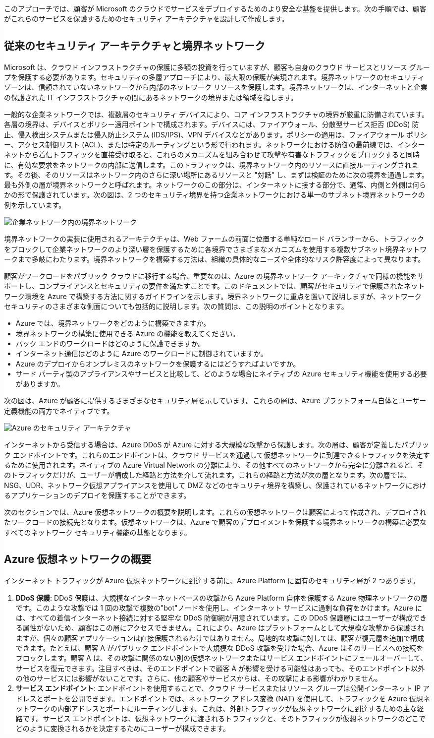 このアプローチでは、顧客が Microsoft のクラウドでサービスをデプロイするためのより安全な基盤を提供します。次の手順では、顧客がこれらのサービスを保護するためのセキュリティ アーキテクチャを設計して作成します。

## 従来のセキュリティ アーキテクチャと境界ネットワーク
Microsoft は、クラウド インフラストラクチャの保護に多額の投資を行っていますが、顧客も自身のクラウド サービスとリソース グループを保護する必要があります。セキュリティの多層アプローチにより、最大限の保護が実現されます。境界ネットワークのセキュリティ ゾーンは、信頼されていないネットワークから内部のネットワーク リソースを保護します。境界ネットワークは、インターネットと企業の保護された IT インフラストラクチャの間にあるネットワークの境界または領域を指します。

一般的な企業ネットワークでは、複数層のセキュリティ デバイスにより、コア インフラストラクチャの境界が厳重に防備されています。各層の境界は、デバイスとポリシー適用ポイントで構成されます。デバイスには、ファイアウォール、分散型サービス拒否 (DDoS) 防止、侵入検出システムまたは侵入防止システム (IDS/IPS)、VPN デバイスなどがあります。ポリシーの適用は、ファイアウォール ポリシー、アクセス制御リスト (ACL)、または特定のルーティングという形で行われます。ネットワークにおける防御の最前線では、インターネットから着信トラフィックを直接受け取ると、これらのメカニズムを組み合わせて攻撃や有害なトラフィックをブロックすると同時に、有効な要求をネットワークの内部に送信します。このトラフィックは、境界ネットワーク内のリソースに直接ルーティングされます。その後、そのリソースはネットワーク内のさらに深い場所にあるリソースと "対話" し、まずは検証のために次の境界を通過します。最も外側の層が境界ネットワークと呼ばれます。ネットワークのこの部分は、インターネットに接する部分で、通常、内側と外側は何らかの形で保護されています。次の図は、2 つのセキュリティ境界を持つ企業ネットワークにおける単一のサブネット境界ネットワークの例を示しています。

![企業ネットワーク内の境界ネットワーク][3]

境界ネットワークの実装に使用されるアーキテクチャは、Web ファームの前面に位置する単純なロード バランサーから、トラフィックをブロックして企業ネットワークのより深い層を保護するために各境界でさまざまなメカニズムを使用する複数サブネット境界ネットワークまで多岐にわたります。境界ネットワークを構築する方法は、組織の具体的なニーズや全体的なリスク許容度によって異なります。

顧客がワークロードをパブリック クラウドに移行する場合、重要なのは、Azure の境界ネットワーク アーキテクチャで同様の機能をサポートし、コンプライアンスとセキュリティの要件を満たすことです。このドキュメントでは、顧客がセキュリティで保護されたネットワーク環境を Azure で構築する方法に関するガイドラインを示します。境界ネットワークに重点を置いて説明しますが、ネットワーク セキュリティのさまざまな側面についても包括的に説明します。次の質問は、この説明のポイントとなります。

- Azure では、境界ネットワークをどのように構築できますか。
- 境界ネットワークの構築に使用できる Azure の機能を教えてください。
- バック エンドのワークロードはどのように保護できますか。
- インターネット通信はどのように Azure のワークロードに制御されていますか。
- Azure のデプロイからオンプレミスのネットワークを保護するにはどうすればよいですか。
- サード パーティ製のアプライアンスやサービスと比較して、どのような場合にネイティブの Azure セキュリティ機能を使用する必要がありますか。

次の図は、Azure が顧客に提供するさまざまなセキュリティ層を示しています。これらの層は、Azure プラットフォーム自体とユーザー定義機能の両方でネイティブです。

![Azure のセキュリティ アーキテクチャ][4]

インターネットから受信する場合は、Azure DDoS が Azure に対する大規模な攻撃から保護します。次の層は、顧客が定義したパブリック エンドポイントです。これらのエンドポイントは、クラウド サービスを通過して仮想ネットワークに到達できるトラフィックを決定するために使用されます。ネイティブの Azure Virtual Network の分離により、その他すべてのネットワークから完全に分離されると、そのトラフィックだけが、ユーザーが構成した経路と方法を介して流れます。これらの経路と方法が次の層となります。次の層では、NSG、UDR、ネットワーク仮想アプライアンスを使用して DMZ などのセキュリティ境界を構築し、保護されているネットワークにおけるアプリケーションのデプロイを保護することができます。

次のセクションでは、Azure 仮想ネットワークの概要を説明します。これらの仮想ネットワークは顧客によって作成され、デプロイされたワークロードの接続先となります。仮想ネットワークは、Azure で顧客のデプロイメントを保護する境界ネットワークの構築に必要なすべてのネットワーク セキュリティ機能の基盤となります。

## Azure 仮想ネットワークの概要
インターネット トラフィックが Azure 仮想ネットワークに到達する前に、Azure Platform に固有のセキュリティ層が 2 つあります。

1.	**DDoS 保護**: DDoS 保護は、大規模なインターネットベースの攻撃から Azure Platform 自体を保護する Azure 物理ネットワークの層です。このような攻撃では 1 回の攻撃で複数の"bot"ノードを使用し、インターネット サービスに過剰な負荷をかけます。Azure には、すべての着信インターネット接続に対する堅牢な DDoS 防御網が用意されています。この DDoS 保護層にはユーザーが構成できる属性がないため、顧客はこの層にアクセスできません。これにより、Azure はプラットフォームとして大規模な攻撃から保護されますが、個々の顧客アプリケーションは直接保護されるわけではありません。局地的な攻撃に対しては、顧客が復元層を追加で構成できます。たとえば、顧客 A がパブリック エンドポイントで大規模な DDoS 攻撃を受けた場合、Azure はそのサービスへの接続をブロックします。顧客 A は、その攻撃に関係のない別の仮想ネットワークまたはサービス エンドポイントにフェールオーバーして、サービスを復元できます。注目すべきは、そのエンドポイントで顧客 A が影響を受ける可能性はあっても、そのエンドポイント以外の他のサービスには影響がないことです。さらに、他の顧客やサービスからは、その攻撃による影響がわかりません。
2.	**サービス エンドポイント**: エンドポイントを使用することで、クラウド サービスまたはリソース グループは公開インターネット IP アドレスとポートを公開できます。エンドポイントでは、ネットワーク アドレス変換 (NAT) を使用して、トラフィックを Azure 仮想ネットワークの内部アドレスとポートにルーティングします。これは、外部トラフィックが仮想ネットワークに到達するための主な経路です。サービス エンドポイントは、仮想ネットワークに渡されるトラフィックと、そのトラフィックが仮想ネットワークのどこでどのように変換されるかを決定するためにユーザーが構成できます。


[0]: ./media/best-practices-network-security/flowchart.png "Security Options Flowchart"
[1]: ./media/best-practices-network-security/compliancebadges.png "Azure Compliance Badges"
[2]: ./media/best-practices-network-security/azuresecurityfeatures.png "Azure Security Features"
[3]: ./media/best-practices-network-security/dmzcorporate.png "A DMZ in a Corporate network"
[4]: ./media/best-practices-network-security/azuresecurityarchitecture.png "Azure Security Architecture"
[5]: ./media/best-practices-network-security/dmzazure.png "A DMZ in an Azure Virtual Network"
[6]: ./media/best-practices-network-security/dmzhybrid.png "Hybrid Network with Three Security Boundaries"
[7]: ./media/best-practices-network-security/example1design.png "Inbound DMZ with NSG"
[8]: ./media/best-practices-network-security/example2design.png "Inbound DMZ with NVA and NSG"
[9]: ./media/best-practices-network-security/example3design.png "Bi-directional DMZ with NVA, NSG, and UDR"
[10]: ./media/best-practices-network-security/example3firewalllogical.png "Logical View of the Firewall Rules"
[11]: ./media/best-practices-network-security/example4designoptions.png "DMZ with NVA Connected Hybrid Network"
[12]: ./media/best-practices-network-security/example4designs2s.png "DMZ with NVA Connected Using a Site-to-Site VPN"
[13]: ./media/best-practices-network-security/example4networklogical.png "Logical Network from NVA Perspective"
[14]: ./media/best-practices-network-security/example5designoptions.png "DMZ with Azure Gateway Connected Site-to-Site Hybrid Network"
[15]: ./media/best-practices-network-security/example5designs2s.png "DMZ with Azure Gateway Using Site-to-Site VPN"
[16]: ./media/best-practices-network-security/example6designoptions.png "DMZ with Azure Gateway Connected ExpressRoute Hybrid Network"
[17]: ./media/best-practices-network-security/example6designexpressroute.png "DMZ with Azure Gateway Using an ExpressRoute Connection"
[Example1]: ./virtual-network/virtual-networks-dmz-nsg-asm.md
[Example2]: ./virtual-network/virtual-networks-dmz-nsg-fw-asm.md
[Example3]: ./virtual-network/virtual-networks-dmz-nsg-fw-udr-asm.md
[Example4]: ./virtual-network/virtual-networks-hybrid-s2s-nva-asm.md
[Example5]: ./virtual-network/virtual-networks-hybrid-s2s-agw-asm.md
[Example6]: ./virtual-network/virtual-networks-hybrid-expressroute-asm.md
[Example7]: ./virtual-network/virtual-networks-vnet2vnet-direct-asm.md
[Example8]: ./virtual-network/virtual-networks-vnet2vnet-transit-asm.md
